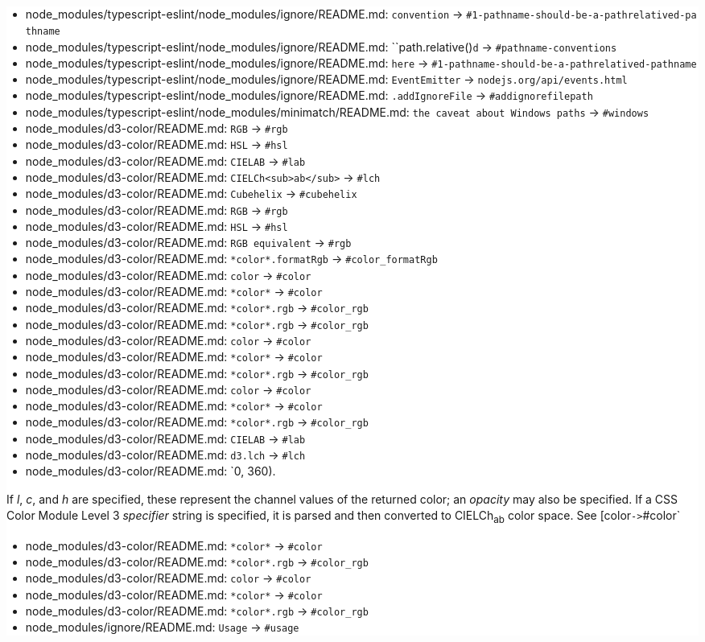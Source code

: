 - node_modules/typescript-eslint/node_modules/ignore/README.md: `convention` -> `#1-pathname-should-be-a-pathrelatived-pathname`
- node_modules/typescript-eslint/node_modules/ignore/README.md: ``path.relative()`d` -> `#pathname-conventions`
- node_modules/typescript-eslint/node_modules/ignore/README.md: `here` -> `#1-pathname-should-be-a-pathrelatived-pathname`
- node_modules/typescript-eslint/node_modules/ignore/README.md: ``EventEmitter`` -> `nodejs.org/api/events.html`
- node_modules/typescript-eslint/node_modules/ignore/README.md: `.addIgnoreFile` -> `#addignorefilepath`
- node_modules/typescript-eslint/node_modules/minimatch/README.md: `the caveat about Windows
paths` -> `#windows`
- node_modules/d3-color/README.md: `RGB` -> `#rgb`
- node_modules/d3-color/README.md: `HSL` -> `#hsl`
- node_modules/d3-color/README.md: `CIELAB` -> `#lab`
- node_modules/d3-color/README.md: `CIELCh<sub>ab</sub>` -> `#lch`
- node_modules/d3-color/README.md: `Cubehelix` -> `#cubehelix`
- node_modules/d3-color/README.md: `RGB` -> `#rgb`
- node_modules/d3-color/README.md: `HSL` -> `#hsl`
- node_modules/d3-color/README.md: `RGB equivalent` -> `#rgb`
- node_modules/d3-color/README.md: `*color*.formatRgb` -> `#color_formatRgb`
- node_modules/d3-color/README.md: `color` -> `#color`
- node_modules/d3-color/README.md: `*color*` -> `#color`
- node_modules/d3-color/README.md: `*color*.rgb` -> `#color_rgb`
- node_modules/d3-color/README.md: `*color*.rgb` -> `#color_rgb`
- node_modules/d3-color/README.md: `color` -> `#color`
- node_modules/d3-color/README.md: `*color*` -> `#color`
- node_modules/d3-color/README.md: `*color*.rgb` -> `#color_rgb`
- node_modules/d3-color/README.md: `color` -> `#color`
- node_modules/d3-color/README.md: `*color*` -> `#color`
- node_modules/d3-color/README.md: `*color*.rgb` -> `#color_rgb`
- node_modules/d3-color/README.md: `CIELAB` -> `#lab`
- node_modules/d3-color/README.md: `d3.lch` -> `#lch`
- node_modules/d3-color/README.md: `0, 360).

If *l*, *c*, and *h* are specified, these represent the channel values of the returned color; an *opacity* may also be specified. If a CSS Color Module Level 3 *specifier* string is specified, it is parsed and then converted to CIELCh<sub>ab</sub> color space. See [color` -> `#color`
- node_modules/d3-color/README.md: `*color*` -> `#color`
- node_modules/d3-color/README.md: `*color*.rgb` -> `#color_rgb`
- node_modules/d3-color/README.md: `color` -> `#color`
- node_modules/d3-color/README.md: `*color*` -> `#color`
- node_modules/d3-color/README.md: `*color*.rgb` -> `#color_rgb`
- node_modules/ignore/README.md: `Usage` -> `#usage`
